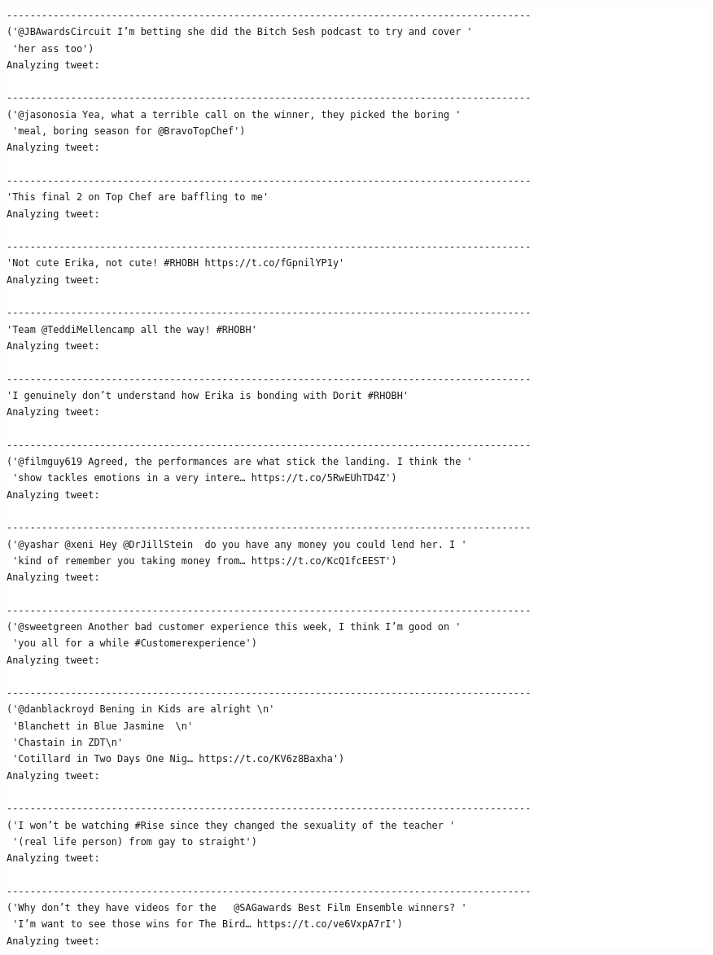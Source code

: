     ------------------------------------------------------------------------------------------
    ('@JBAwardsCircuit I’m betting she did the Bitch Sesh podcast to try and cover '
     'her ass too')
    Analyzing tweet:

    ------------------------------------------------------------------------------------------
    ('@jasonosia Yea, what a terrible call on the winner, they picked the boring '
     'meal, boring season for @BravoTopChef')
    Analyzing tweet:

    ------------------------------------------------------------------------------------------
    'This final 2 on Top Chef are baffling to me'
    Analyzing tweet:

    ------------------------------------------------------------------------------------------
    'Not cute Erika, not cute! #RHOBH https://t.co/fGpnilYP1y'
    Analyzing tweet:

    ------------------------------------------------------------------------------------------
    'Team @TeddiMellencamp all the way! #RHOBH'
    Analyzing tweet:

    ------------------------------------------------------------------------------------------
    'I genuinely don’t understand how Erika is bonding with Dorit #RHOBH'
    Analyzing tweet:

    ------------------------------------------------------------------------------------------
    ('@filmguy619 Agreed, the performances are what stick the landing. I think the '
     'show tackles emotions in a very intere… https://t.co/5RwEUhTD4Z')
    Analyzing tweet:

    ------------------------------------------------------------------------------------------
    ('@yashar @xeni Hey @DrJillStein  do you have any money you could lend her. I '
     'kind of remember you taking money from… https://t.co/KcQ1fcEEST')
    Analyzing tweet:

    ------------------------------------------------------------------------------------------
    ('@sweetgreen Another bad customer experience this week, I think I’m good on '
     'you all for a while #Customerexperience')
    Analyzing tweet:

    ------------------------------------------------------------------------------------------
    ('@danblackroyd Bening in Kids are alright \n'
     'Blanchett in Blue Jasmine  \n'
     'Chastain in ZDT\n'
     'Cotillard in Two Days One Nig… https://t.co/KV6z8Baxha')
    Analyzing tweet:

    ------------------------------------------------------------------------------------------
    ('I won’t be watching #Rise since they changed the sexuality of the teacher '
     '(real life person) from gay to straight')
    Analyzing tweet:

    ------------------------------------------------------------------------------------------
    ('Why don’t they have videos for the   @SAGawards Best Film Ensemble winners? '
     'I’m want to see those wins for The Bird… https://t.co/ve6VxpA7rI')
    Analyzing tweet:
